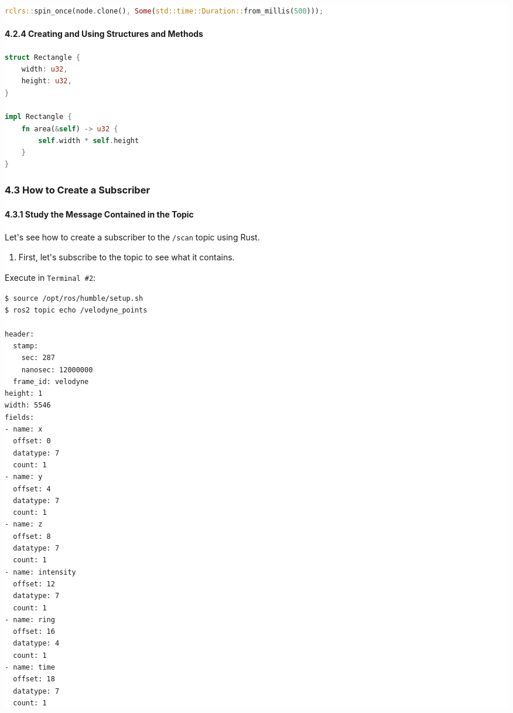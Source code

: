 ```rust
rclrs::spin_once(node.clone(), Some(std::time::Duration::from_millis(500)));
```

#### 4.2.4 Creating and Using Structures and Methods

```rust
struct Rectangle {
    width: u32,
    height: u32,
}

impl Rectangle {
    fn area(&self) -> u32 {
        self.width * self.height
    }
}

```

### <a name="howtocreateasubscribertoscantopicinrust"></a> 4.3 How to Create a Subscriber

#### 4.3.1 Study the Message Contained in the Topic

Let's see how to create a subscriber to the `/scan` topic using Rust.

1. First, let's subscribe to the topic to see what it contains.

Execute in `Terminal #2`:
```bash
$ source /opt/ros/humble/setup.sh
$ ros2 topic echo /velodyne_points

header:
  stamp:
    sec: 287
    nanosec: 12000000
  frame_id: velodyne
height: 1
width: 5546
fields:
- name: x
  offset: 0
  datatype: 7
  count: 1
- name: y
  offset: 4
  datatype: 7
  count: 1
- name: z
  offset: 8
  datatype: 7
  count: 1
- name: intensity
  offset: 12
  datatype: 7
  count: 1
- name: ring
  offset: 16
  datatype: 4
  count: 1
- name: time
  offset: 18
  datatype: 7
  count: 1
```